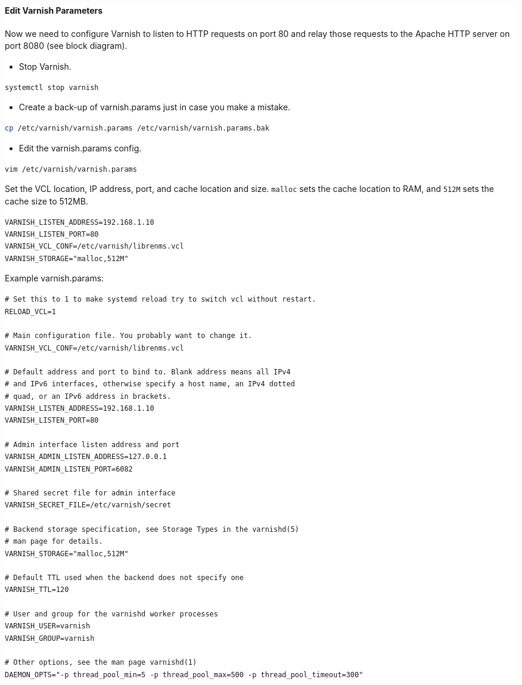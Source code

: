 #### Edit Varnish Parameters ####

Now we need to configure Varnish to listen to HTTP requests on port 80 and
relay those requests to the Apache HTTP server on port 8080 (see block diagram).

- Stop Varnish.
```bash
systemctl stop varnish
```
- Create a back-up of varnish.params just in case you make a mistake.
```bash
cp /etc/varnish/varnish.params /etc/varnish/varnish.params.bak
```

- Edit the varnish.params config.
```bash
vim /etc/varnish/varnish.params
```

Set the VCL location, IP address, port, and cache location and size. `malloc` sets the cache location to RAM, and `512M` sets the cache size to 512MB.

```vcl
VARNISH_LISTEN_ADDRESS=192.168.1.10
VARNISH_LISTEN_PORT=80
VARNISH_VCL_CONF=/etc/varnish/librenms.vcl
VARNISH_STORAGE="malloc,512M"
```

Example varnish.params:

```vcl
# Set this to 1 to make systemd reload try to switch vcl without restart.
RELOAD_VCL=1

# Main configuration file. You probably want to change it.
VARNISH_VCL_CONF=/etc/varnish/librenms.vcl

# Default address and port to bind to. Blank address means all IPv4
# and IPv6 interfaces, otherwise specify a host name, an IPv4 dotted
# quad, or an IPv6 address in brackets.
VARNISH_LISTEN_ADDRESS=192.168.1.10
VARNISH_LISTEN_PORT=80

# Admin interface listen address and port
VARNISH_ADMIN_LISTEN_ADDRESS=127.0.0.1
VARNISH_ADMIN_LISTEN_PORT=6082

# Shared secret file for admin interface
VARNISH_SECRET_FILE=/etc/varnish/secret

# Backend storage specification, see Storage Types in the varnishd(5)
# man page for details.
VARNISH_STORAGE="malloc,512M"

# Default TTL used when the backend does not specify one
VARNISH_TTL=120

# User and group for the varnishd worker processes
VARNISH_USER=varnish
VARNISH_GROUP=varnish

# Other options, see the man page varnishd(1)
DAEMON_OPTS="-p thread_pool_min=5 -p thread_pool_max=500 -p thread_pool_timeout=300"
```
